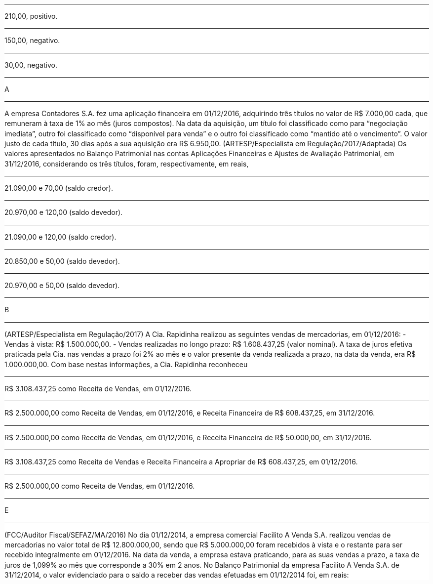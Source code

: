 ***
210,00, positivo.
***
150,00, negativo.
***
30,00, negativo.
***
A
****
A empresa Contadores S.A. fez uma aplicação financeira em 01/12/2016, adquirindo três títulos no valor de R$ 7.000,00 cada, que remuneram à taxa de 1% ao mês (juros compostos). Na data da aquisição, um título foi classificado como para “negociação imediata”, outro foi classificado como “disponível para venda” e o outro foi classificado como “mantido até o vencimento”. O valor justo de cada título, 30 dias após a sua aquisição era R$ 6.950,00. 
(ARTESP/Especialista em Regulação/2017/Adaptada) Os valores apresentados no Balanço Patrimonial nas contas Aplicações Financeiras e Ajustes de Avaliação Patrimonial, em 31/12/2016, considerando os três títulos, foram, respectivamente, em reais, 
***
21.090,00 e 70,00 (saldo credor).
***
20.970,00 e 120,00 (saldo devedor).
***
21.090,00 e 120,00 (saldo credor).
***
20.850,00 e 50,00 (saldo devedor).
***
20.970,00 e 50,00 (saldo devedor).
***
B
****
(ARTESP/Especialista em Regulação/2017) A Cia. Rapidinha realizou as seguintes vendas de mercadorias, em 01/12/2016:
\- Vendas à vista: R$ 1.500.000,00.
\- Vendas realizadas no longo prazo: R$ 1.608.437,25 (valor nominal).
A taxa de juros efetiva praticada pela Cia. nas vendas a prazo foi 2% ao mês e o valor presente da venda realizada a prazo, na data da venda, era R$ 1.000.000,00.
Com base nestas informações, a Cia. Rapidinha reconheceu
***
R$ 3.108.437,25 como Receita de Vendas, em 01/12/2016.
***
R$ 2.500.000,00 como Receita de Vendas, em 01/12/2016, e Receita Financeira de R$ 608.437,25, em 31/12/2016.
***
R$ 2.500.000,00 como Receita de Vendas, em 01/12/2016, e Receita Financeira de R$ 50.000,00, em 31/12/2016.
***
R$ 3.108.437,25 como Receita de Vendas e Receita Financeira a Apropriar de R$ 608.437,25, em 01/12/2016.
***
R$ 2.500.000,00 como Receita de Vendas, em 01/12/2016.
***
E
****
(FCC/Auditor Fiscal/SEFAZ/MA/2016) No dia 01/12/2014, a empresa comercial Facilito A Venda S.A. realizou vendas de mercadorias no valor total de R$ 12.800.000,00, sendo que R$ 5.000.000,00 foram recebidos à vista e o restante para ser recebido integralmente em 01/12/2016. Na data da venda, a empresa estava praticando, para as suas vendas a prazo, a taxa de juros de 1,099% ao mês que corresponde a 30% em 2 anos. No Balanço Patrimonial da empresa Facilito A Venda S.A. de 31/12/2014, o valor evidenciado para o saldo a receber das vendas efetuadas em 01/12/2014 foi, em reais: